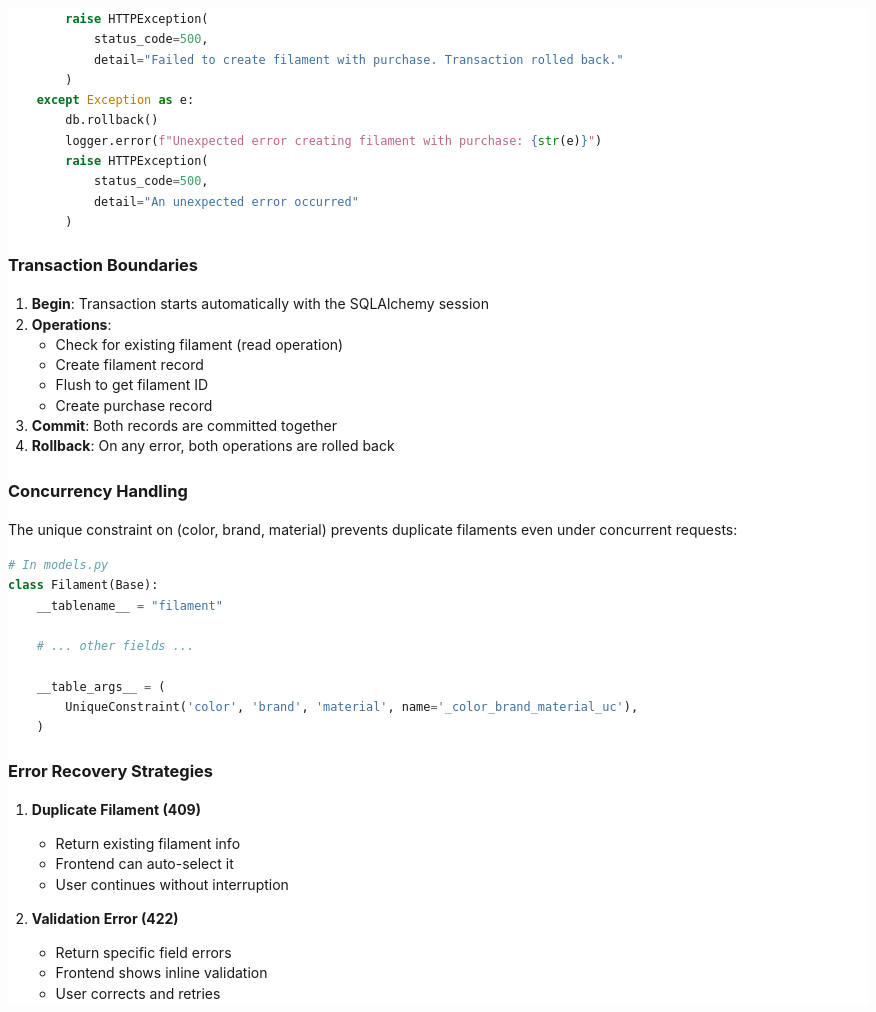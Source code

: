 ```python
        raise HTTPException(
            status_code=500,
            detail="Failed to create filament with purchase. Transaction rolled back."
        )
    except Exception as e:
        db.rollback()
        logger.error(f"Unexpected error creating filament with purchase: {str(e)}")
        raise HTTPException(
            status_code=500,
            detail="An unexpected error occurred"
        )
```

### Transaction Boundaries

1. **Begin**: Transaction starts automatically with the SQLAlchemy session
2. **Operations**:
   - Check for existing filament (read operation)
   - Create filament record
   - Flush to get filament ID
   - Create purchase record
3. **Commit**: Both records are committed together
4. **Rollback**: On any error, both operations are rolled back

### Concurrency Handling

The unique constraint on (color, brand, material) prevents duplicate filaments even under concurrent requests:

```python
# In models.py
class Filament(Base):
    __tablename__ = "filament"
    
    # ... other fields ...
    
    __table_args__ = (
        UniqueConstraint('color', 'brand', 'material', name='_color_brand_material_uc'),
    )
```

### Error Recovery Strategies

1. **Duplicate Filament (409)**
   - Return existing filament info
   - Frontend can auto-select it
   - User continues without interruption

2. **Validation Error (422)**
   - Return specific field errors
   - Frontend shows inline validation
   - User corrects and retries
